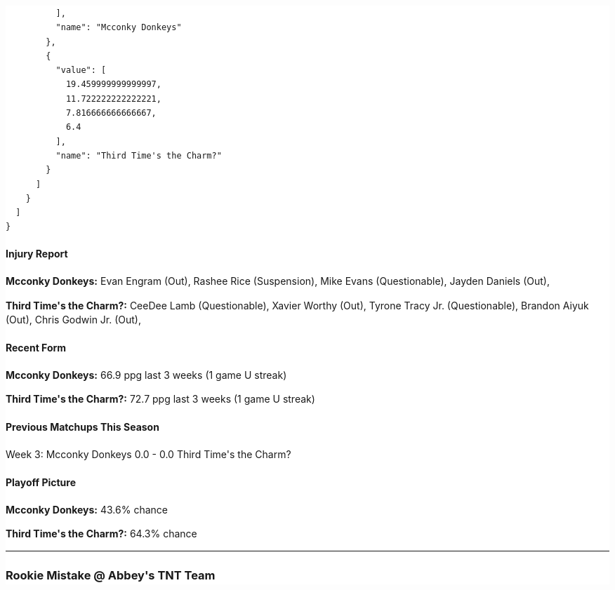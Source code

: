 ```echarts
          ],
          "name": "Mcconky Donkeys"
        },
        {
          "value": [
            19.459999999999997,
            11.722222222222221,
            7.816666666666667,
            6.4
          ],
          "name": "Third Time's the Charm?"
        }
      ]
    }
  ]
}
```



#### Injury Report


**Mcconky Donkeys:** 
Evan Engram (Out), 
Rashee Rice (Suspension), 
Mike Evans (Questionable), 
Jayden Daniels (Out), 
 
**Third Time's the Charm?:** 
CeeDee Lamb (Questionable), 
Xavier Worthy (Out), 
Tyrone Tracy Jr. (Questionable), 
Brandon Aiyuk (Out), 
Chris Godwin Jr. (Out), 

#### Recent Form
**Mcconky Donkeys:** 66.9 ppg last 3 weeks (1 game U streak) 

**Third Time's the Charm?:** 72.7 ppg last 3 weeks (1 game U streak)


#### Previous Matchups This Season
Week 3: Mcconky Donkeys 0.0 - 0.0 Third Time's the Charm? 


#### Playoff Picture
**Mcconky Donkeys:** 43.6% chance 

**Third Time's the Charm?:** 64.3% chance


---

### Rookie Mistake @ Abbey's TNT Team 
